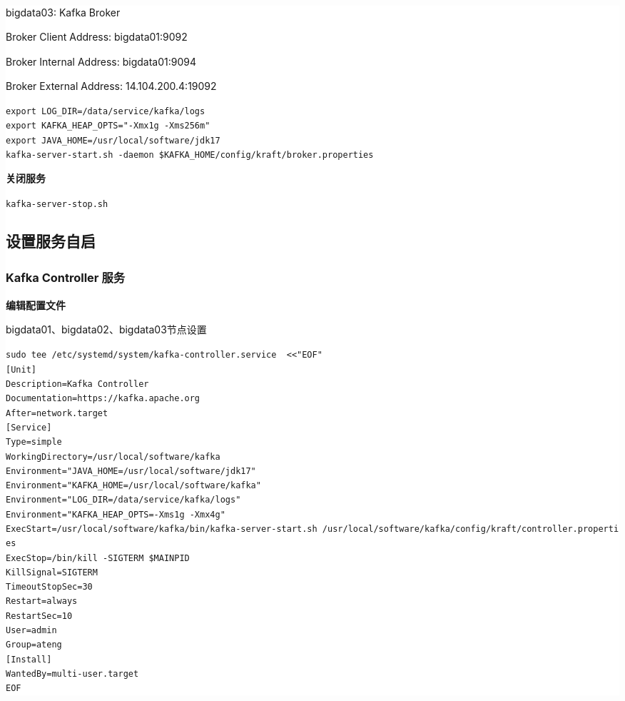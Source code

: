 bigdata03: Kafka Broker

Broker Client Address: bigdata01:9092

Broker Internal Address: bigdata01:9094

Broker External Address: 14.104.200.4:19092

```
export LOG_DIR=/data/service/kafka/logs
export KAFKA_HEAP_OPTS="-Xmx1g -Xms256m"
export JAVA_HOME=/usr/local/software/jdk17
kafka-server-start.sh -daemon $KAFKA_HOME/config/kraft/broker.properties
```

**关闭服务**

```
kafka-server-stop.sh
```



## 设置服务自启

### Kafka Controller 服务

**编辑配置文件**

bigdata01、bigdata02、bigdata03节点设置

```
sudo tee /etc/systemd/system/kafka-controller.service  <<"EOF"
[Unit]
Description=Kafka Controller
Documentation=https://kafka.apache.org
After=network.target
[Service]
Type=simple
WorkingDirectory=/usr/local/software/kafka
Environment="JAVA_HOME=/usr/local/software/jdk17"
Environment="KAFKA_HOME=/usr/local/software/kafka"
Environment="LOG_DIR=/data/service/kafka/logs"
Environment="KAFKA_HEAP_OPTS=-Xms1g -Xmx4g"
ExecStart=/usr/local/software/kafka/bin/kafka-server-start.sh /usr/local/software/kafka/config/kraft/controller.properties
ExecStop=/bin/kill -SIGTERM $MAINPID
KillSignal=SIGTERM
TimeoutStopSec=30
Restart=always
RestartSec=10
User=admin
Group=ateng
[Install]
WantedBy=multi-user.target
EOF
```
